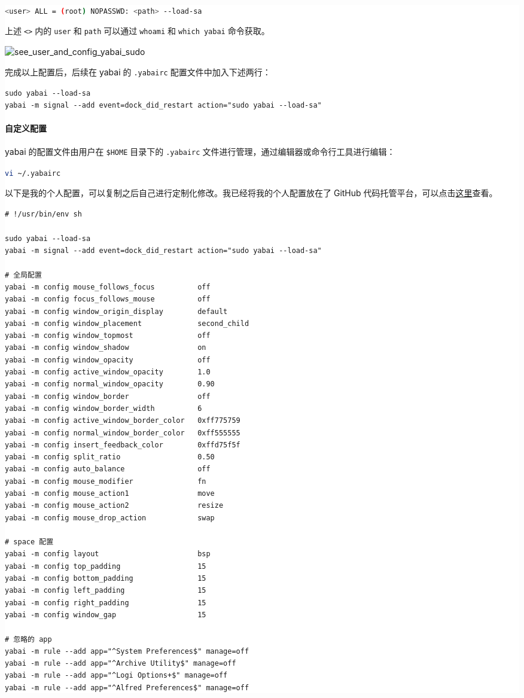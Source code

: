 ```sh
<user> ALL = (root) NOPASSWD: <path> --load-sa
```

上述 `<>` 内的 `user` 和 `path` 可以通过 `whoami` 和 `which yabai` 命令获取。

![see_user_and_config_yabai_sudo](https://image.pseudoyu.com/images/see_user_and_config_yabai_sudo.png)

完成以上配置后，后续在 yabai 的 `.yabairc` 配置文件中加入下述两行：

```plaintext
sudo yabai --load-sa
yabai -m signal --add event=dock_did_restart action="sudo yabai --load-sa"
```

#### 自定义配置

yabai 的配置文件由用户在 `$HOME` 目录下的 `.yabairc` 文件进行管理，通过编辑器或命令行工具进行编辑：

```sh
vi ~/.yabairc
```

以下是我的个人配置，可以复制之后自己进行定制化修改。我已经将我的个人配置放在了 GitHub 代码托管平台，可以点击[这里](https://github.com/pseudoyu/dotfiles/blob/master/yabai/yabairc)查看。

```plaintext
# !/usr/bin/env sh

sudo yabai --load-sa
yabai -m signal --add event=dock_did_restart action="sudo yabai --load-sa"

# 全局配置
yabai -m config mouse_follows_focus          off
yabai -m config focus_follows_mouse          off
yabai -m config window_origin_display        default
yabai -m config window_placement             second_child
yabai -m config window_topmost               off
yabai -m config window_shadow                on
yabai -m config window_opacity               off
yabai -m config active_window_opacity        1.0
yabai -m config normal_window_opacity        0.90
yabai -m config window_border                off
yabai -m config window_border_width          6
yabai -m config active_window_border_color   0xff775759
yabai -m config normal_window_border_color   0xff555555
yabai -m config insert_feedback_color        0xffd75f5f
yabai -m config split_ratio                  0.50
yabai -m config auto_balance                 off
yabai -m config mouse_modifier               fn
yabai -m config mouse_action1                move
yabai -m config mouse_action2                resize
yabai -m config mouse_drop_action            swap

# space 配置
yabai -m config layout                       bsp
yabai -m config top_padding                  15
yabai -m config bottom_padding               15
yabai -m config left_padding                 15
yabai -m config right_padding                15
yabai -m config window_gap                   15

# 忽略的 app
yabai -m rule --add app="^System Preferences$" manage=off
yabai -m rule --add app="^Archive Utility$" manage=off
yabai -m rule --add app="^Logi Options+$" manage=off
yabai -m rule --add app="^Alfred Preferences$" manage=off
```
